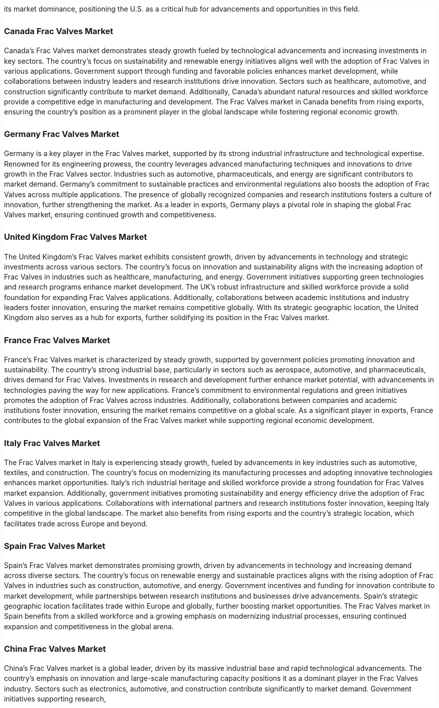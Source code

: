 its market dominance, positioning the U.S. as a critical hub for advancements and opportunities in this field.</p><h3>Canada Frac Valves Market</h3><p>Canada&rsquo;s Frac Valves market demonstrates steady growth fueled by technological advancements and increasing investments in key sectors. The country&rsquo;s focus on sustainability and renewable energy initiatives aligns well with the adoption of Frac Valves in various applications. Government support through funding and favorable policies enhances market development, while collaborations between industry leaders and research institutions drive innovation. Sectors such as healthcare, automotive, and construction significantly contribute to market demand. Additionally, Canada&rsquo;s abundant natural resources and skilled workforce provide a competitive edge in manufacturing and development. The Frac Valves market in Canada benefits from rising exports, ensuring the country&rsquo;s position as a prominent player in the global landscape while fostering regional economic growth.</p><h3>Germany Frac Valves Market</h3><p>Germany is a key player in the Frac Valves market, supported by its strong industrial infrastructure and technological expertise. Renowned for its engineering prowess, the country leverages advanced manufacturing techniques and innovations to drive growth in the Frac Valves sector. Industries such as automotive, pharmaceuticals, and energy are significant contributors to market demand. Germany&rsquo;s commitment to sustainable practices and environmental regulations also boosts the adoption of Frac Valves across multiple applications. The presence of globally recognized companies and research institutions fosters a culture of innovation, further strengthening the market. As a leader in exports, Germany plays a pivotal role in shaping the global Frac Valves market, ensuring continued growth and competitiveness.</p><h3>United Kingdom Frac Valves Market</h3><p>The United Kingdom&rsquo;s Frac Valves market exhibits consistent growth, driven by advancements in technology and strategic investments across various sectors. The country&rsquo;s focus on innovation and sustainability aligns with the increasing adoption of Frac Valves in industries such as healthcare, manufacturing, and energy. Government initiatives supporting green technologies and research programs enhance market development. The UK&rsquo;s robust infrastructure and skilled workforce provide a solid foundation for expanding Frac Valves applications. Additionally, collaborations between academic institutions and industry leaders foster innovation, ensuring the market remains competitive globally. With its strategic geographic location, the United Kingdom also serves as a hub for exports, further solidifying its position in the Frac Valves market.</p><h3>France Frac Valves Market</h3><p>France&rsquo;s Frac Valves market is characterized by steady growth, supported by government policies promoting innovation and sustainability. The country&rsquo;s strong industrial base, particularly in sectors such as aerospace, automotive, and pharmaceuticals, drives demand for Frac Valves. Investments in research and development further enhance market potential, with advancements in technologies paving the way for new applications. France&rsquo;s commitment to environmental regulations and green initiatives promotes the adoption of Frac Valves across industries. Additionally, collaborations between companies and academic institutions foster innovation, ensuring the market remains competitive on a global scale. As a significant player in exports, France contributes to the global expansion of the Frac Valves market while supporting regional economic development.</p><h3>Italy Frac Valves Market</h3><p>The Frac Valves market in Italy is experiencing steady growth, fueled by advancements in key industries such as automotive, textiles, and construction. The country&rsquo;s focus on modernizing its manufacturing processes and adopting innovative technologies enhances market opportunities. Italy&rsquo;s rich industrial heritage and skilled workforce provide a strong foundation for Frac Valves market expansion. Additionally, government initiatives promoting sustainability and energy efficiency drive the adoption of Frac Valves in various applications. Collaborations with international partners and research institutions foster innovation, keeping Italy competitive in the global landscape. The market also benefits from rising exports and the country&rsquo;s strategic location, which facilitates trade across Europe and beyond.</p><h3>Spain Frac Valves Market</h3><p>Spain&rsquo;s Frac Valves market demonstrates promising growth, driven by advancements in technology and increasing demand across diverse sectors. The country&rsquo;s focus on renewable energy and sustainable practices aligns with the rising adoption of Frac Valves in industries such as construction, automotive, and energy. Government incentives and funding for innovation contribute to market development, while partnerships between research institutions and businesses drive advancements. Spain&rsquo;s strategic geographic location facilitates trade within Europe and globally, further boosting market opportunities. The Frac Valves market in Spain benefits from a skilled workforce and a growing emphasis on modernizing industrial processes, ensuring continued expansion and competitiveness in the global arena.</p><h3>China Frac Valves Market</h3><p>China&rsquo;s Frac Valves market is a global leader, driven by its massive industrial base and rapid technological advancements. The country&rsquo;s emphasis on innovation and large-scale manufacturing capacity positions it as a dominant player in the Frac Valves industry. Sectors such as electronics, automotive, and construction contribute significantly to market demand. Government initiatives supporting research,